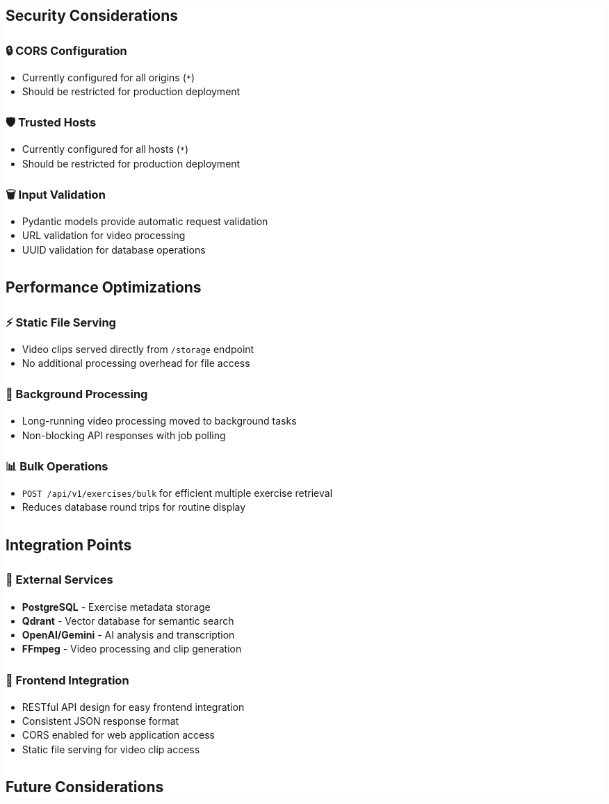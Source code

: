 ## Security Considerations

### 🔒 CORS Configuration
- Currently configured for all origins (`*`)
- Should be restricted for production deployment

### 🛡️ Trusted Hosts
- Currently configured for all hosts (`*`)
- Should be restricted for production deployment

### 🗑️ Input Validation
- Pydantic models provide automatic request validation
- URL validation for video processing
- UUID validation for database operations

## Performance Optimizations

### ⚡ Static File Serving
- Video clips served directly from `/storage` endpoint
- No additional processing overhead for file access

### 🔄 Background Processing
- Long-running video processing moved to background tasks
- Non-blocking API responses with job polling

### 📊 Bulk Operations
- `POST /api/v1/exercises/bulk` for efficient multiple exercise retrieval
- Reduces database round trips for routine display

## Integration Points

### 🔗 External Services
- **PostgreSQL** - Exercise metadata storage
- **Qdrant** - Vector database for semantic search
- **OpenAI/Gemini** - AI analysis and transcription
- **FFmpeg** - Video processing and clip generation

### 📱 Frontend Integration
- RESTful API design for easy frontend integration
- Consistent JSON response format
- CORS enabled for web application access
- Static file serving for video clip access





## Future Considerations
